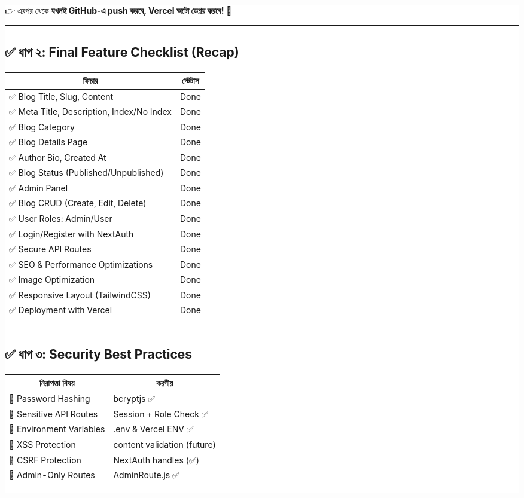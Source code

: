 👉 এরপর থেকে **যখনই GitHub-এ push করবে, Vercel অটো ডেপ্লয় করবে!** 🚀

---

## ✅ **ধাপ ২: Final Feature Checklist (Recap)**

| ফিচার | স্টেটাস |
|-------|---------|
| ✅ Blog Title, Slug, Content | Done |
| ✅ Meta Title, Description, Index/No Index | Done |
| ✅ Blog Category | Done |
| ✅ Blog Details Page | Done |
| ✅ Author Bio, Created At | Done |
| ✅ Blog Status (Published/Unpublished) | Done |
| ✅ Admin Panel | Done |
| ✅ Blog CRUD (Create, Edit, Delete) | Done |
| ✅ User Roles: Admin/User | Done |
| ✅ Login/Register with NextAuth | Done |
| ✅ Secure API Routes | Done |
| ✅ SEO & Performance Optimizations | Done |
| ✅ Image Optimization | Done |
| ✅ Responsive Layout (TailwindCSS) | Done |
| ✅ Deployment with Vercel | Done |

---

## ✅ **ধাপ ৩: Security Best Practices**

| নিরাপত্তা বিষয় | করণীয় |
|----------------|--------|
| 🔐 Password Hashing | bcryptjs ✅ |
| 🔐 Sensitive API Routes | Session + Role Check ✅ |
| 🔐 Environment Variables | .env & Vercel ENV ✅ |
| 🔐 XSS Protection | content validation (future) |
| 🔐 CSRF Protection | NextAuth handles (✅) |
| 🔐 Admin-Only Routes | AdminRoute.js ✅ |

---